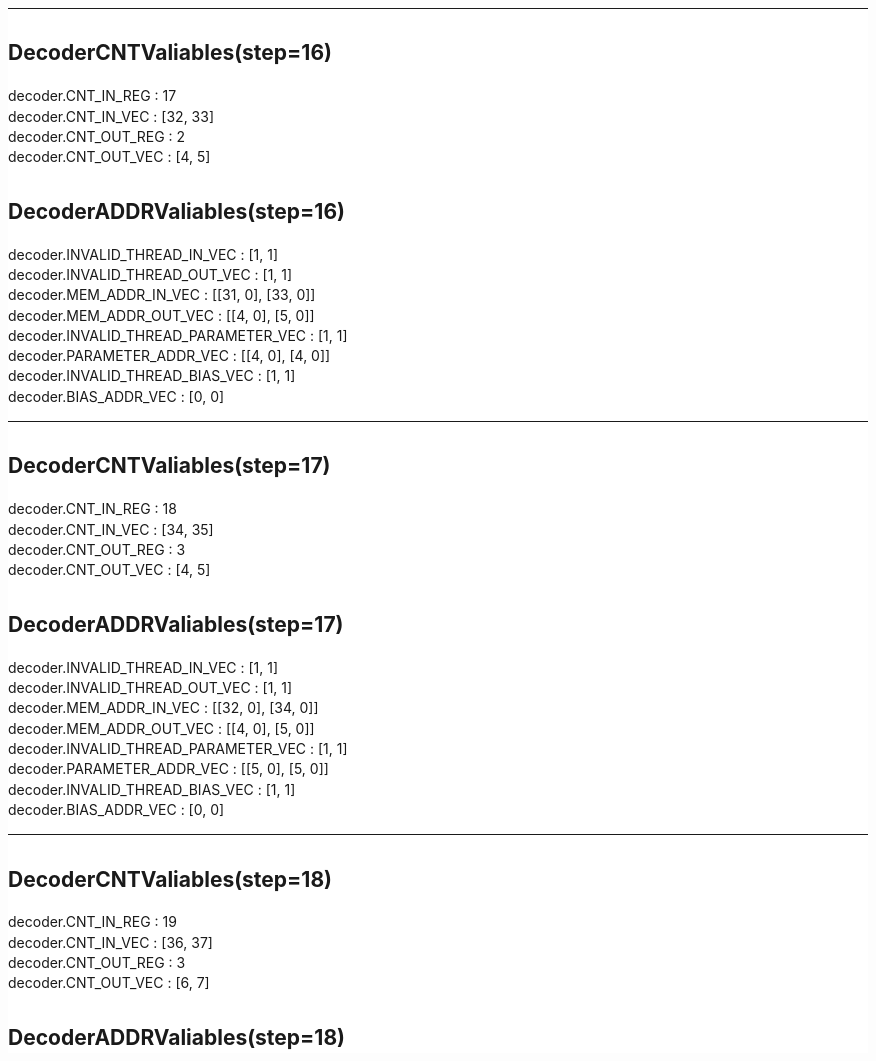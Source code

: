 ***

## DecoderCNTValiables(step=16)  

decoder.CNT_IN_REG : 17  
decoder.CNT_IN_VEC : [32, 33]  
decoder.CNT_OUT_REG : 2  
decoder.CNT_OUT_VEC : [4, 5]  

## DecoderADDRValiables(step=16)  

decoder.INVALID_THREAD_IN_VEC : [1, 1]  
decoder.INVALID_THREAD_OUT_VEC : [1, 1]  
decoder.MEM_ADDR_IN_VEC : [[31, 0], [33, 0]]  
decoder.MEM_ADDR_OUT_VEC : [[4, 0], [5, 0]]  
decoder.INVALID_THREAD_PARAMETER_VEC : [1, 1]  
decoder.PARAMETER_ADDR_VEC : [[4, 0], [4, 0]]  
decoder.INVALID_THREAD_BIAS_VEC : [1, 1]  
decoder.BIAS_ADDR_VEC : [0, 0]  

***

## DecoderCNTValiables(step=17)  

decoder.CNT_IN_REG : 18  
decoder.CNT_IN_VEC : [34, 35]  
decoder.CNT_OUT_REG : 3  
decoder.CNT_OUT_VEC : [4, 5]  

## DecoderADDRValiables(step=17)  

decoder.INVALID_THREAD_IN_VEC : [1, 1]  
decoder.INVALID_THREAD_OUT_VEC : [1, 1]  
decoder.MEM_ADDR_IN_VEC : [[32, 0], [34, 0]]  
decoder.MEM_ADDR_OUT_VEC : [[4, 0], [5, 0]]  
decoder.INVALID_THREAD_PARAMETER_VEC : [1, 1]  
decoder.PARAMETER_ADDR_VEC : [[5, 0], [5, 0]]  
decoder.INVALID_THREAD_BIAS_VEC : [1, 1]  
decoder.BIAS_ADDR_VEC : [0, 0]  

***

## DecoderCNTValiables(step=18)  

decoder.CNT_IN_REG : 19  
decoder.CNT_IN_VEC : [36, 37]  
decoder.CNT_OUT_REG : 3  
decoder.CNT_OUT_VEC : [6, 7]  

## DecoderADDRValiables(step=18)  
